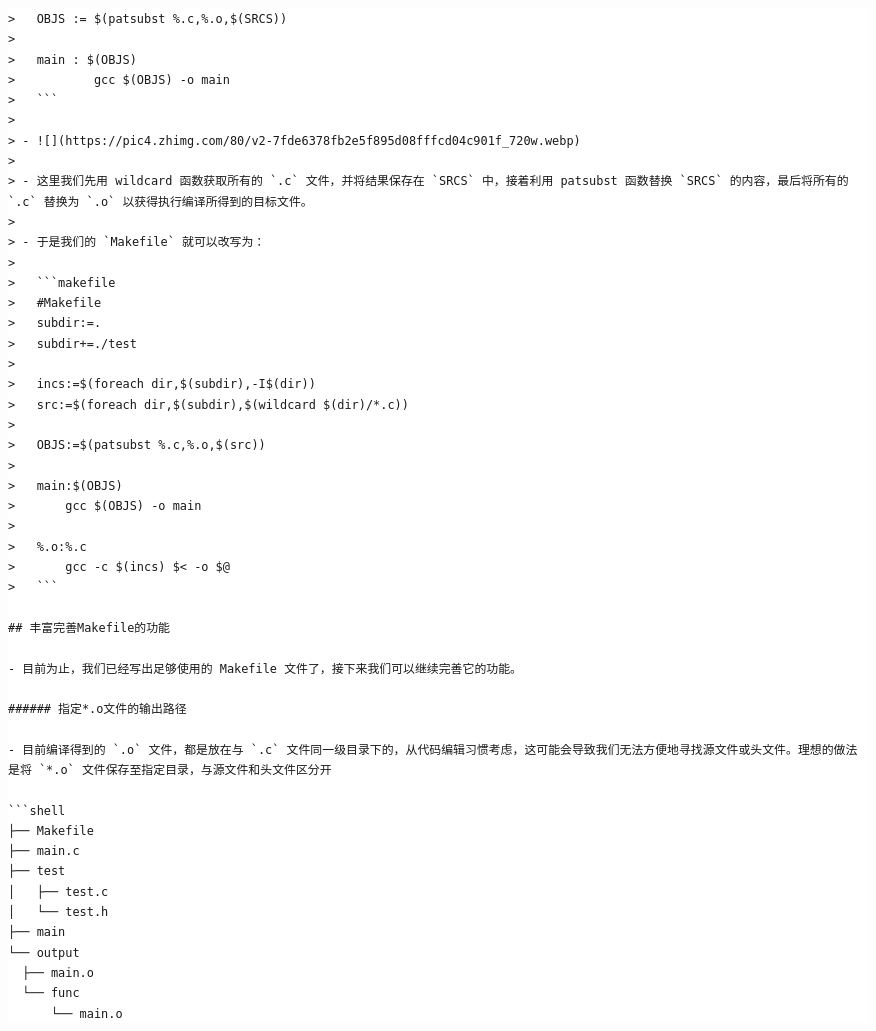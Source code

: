   ```
>   OBJS := $(patsubst %.c,%.o,$(SRCS))
>   
>   main : $(OBJS)
>           gcc $(OBJS) -o main
>   ```
> 
> - ![](https://pic4.zhimg.com/80/v2-7fde6378fb2e5f895d08fffcd04c901f_720w.webp)
> 
> - 这里我们先用 wildcard 函数获取所有的 `.c` 文件，并将结果保存在 `SRCS` 中，接着利用 patsubst 函数替换 `SRCS` 的内容，最后将所有的 `.c` 替换为 `.o` 以获得执行编译所得到的目标文件。
> 
> - 于是我们的 `Makefile` 就可以改写为：
>   
>   ```makefile
>   #Makefile
>   subdir:=.
>   subdir+=./test
>   
>   incs:=$(foreach dir,$(subdir),-I$(dir))
>   src:=$(foreach dir,$(subdir),$(wildcard $(dir)/*.c))
>   
>   OBJS:=$(patsubst %.c,%.o,$(src))
>   
>   main:$(OBJS)
>       gcc $(OBJS) -o main
>   
>   %.o:%.c
>       gcc -c $(incs) $< -o $@
>   ```

## 丰富完善Makefile的功能

- 目前为止，我们已经写出足够使用的 Makefile 文件了，接下来我们可以继续完善它的功能。

###### 指定*.o文件的输出路径

- 目前编译得到的 `.o` 文件，都是放在与 `.c` 文件同一级目录下的，从代码编辑习惯考虑，这可能会导致我们无法方便地寻找源文件或头文件。理想的做法是将 `*.o` 文件保存至指定目录，与源文件和头文件区分开

```shell
├── Makefile
├── main.c
├── test
│   ├── test.c
│   └── test.h
├── main
└── output
    ├── main.o
    └── func
        └── main.o
```
